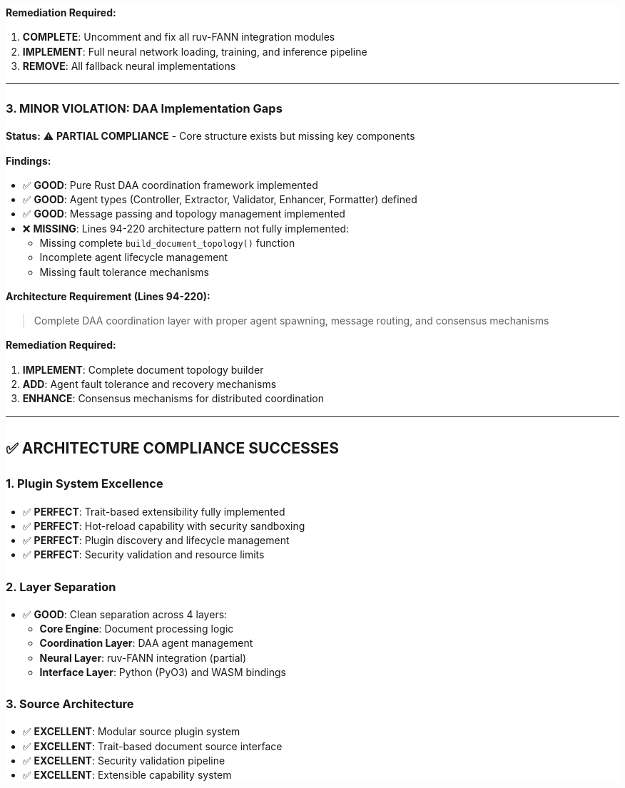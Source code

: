 **Remediation Required:**
1. **COMPLETE**: Uncomment and fix all ruv-FANN integration modules
2. **IMPLEMENT**: Full neural network loading, training, and inference pipeline
3. **REMOVE**: All fallback neural implementations

---

### 3. **MINOR VIOLATION: DAA Implementation Gaps**

**Status:** ⚠️ **PARTIAL COMPLIANCE** - Core structure exists but missing key components

**Findings:**
- ✅ **GOOD**: Pure Rust DAA coordination framework implemented
- ✅ **GOOD**: Agent types (Controller, Extractor, Validator, Enhancer, Formatter) defined
- ✅ **GOOD**: Message passing and topology management implemented
- ❌ **MISSING**: Lines 94-220 architecture pattern not fully implemented:
  - Missing complete `build_document_topology()` function
  - Incomplete agent lifecycle management
  - Missing fault tolerance mechanisms

**Architecture Requirement (Lines 94-220):**
> Complete DAA coordination layer with proper agent spawning, message routing, and consensus mechanisms

**Remediation Required:**
1. **IMPLEMENT**: Complete document topology builder
2. **ADD**: Agent fault tolerance and recovery mechanisms
3. **ENHANCE**: Consensus mechanisms for distributed coordination

---

## ✅ ARCHITECTURE COMPLIANCE SUCCESSES

### 1. **Plugin System Excellence**
- ✅ **PERFECT**: Trait-based extensibility fully implemented
- ✅ **PERFECT**: Hot-reload capability with security sandboxing
- ✅ **PERFECT**: Plugin discovery and lifecycle management
- ✅ **PERFECT**: Security validation and resource limits

### 2. **Layer Separation**
- ✅ **GOOD**: Clean separation across 4 layers:
  - **Core Engine**: Document processing logic
  - **Coordination Layer**: DAA agent management
  - **Neural Layer**: ruv-FANN integration (partial)
  - **Interface Layer**: Python (PyO3) and WASM bindings

### 3. **Source Architecture**
- ✅ **EXCELLENT**: Modular source plugin system
- ✅ **EXCELLENT**: Trait-based document source interface
- ✅ **EXCELLENT**: Security validation pipeline
- ✅ **EXCELLENT**: Extensible capability system
